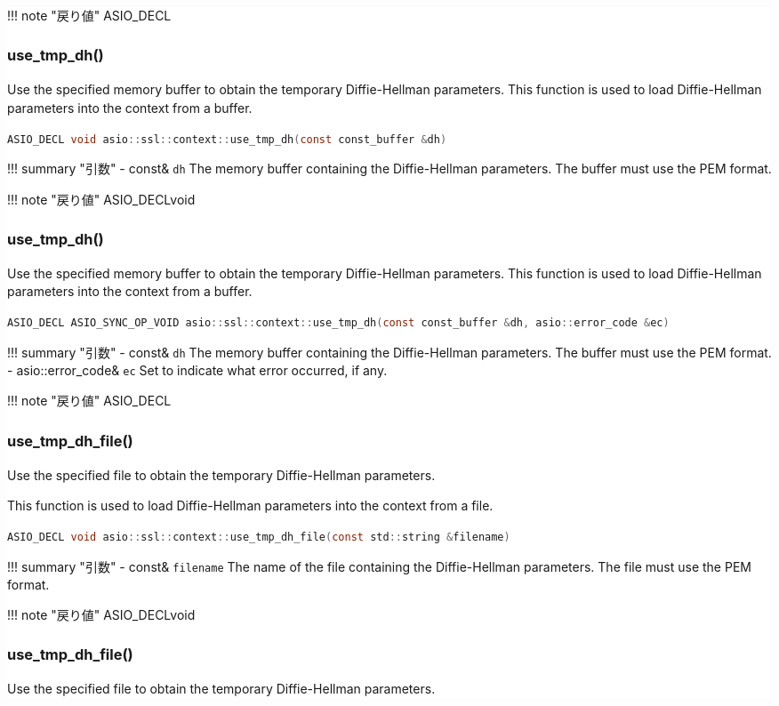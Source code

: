 !!! note "戻り値"
	ASIO_DECL



### use_tmp_dh()


Use the specified memory buffer to obtain the temporary Diffie-Hellman parameters. This function is used to load Diffie-Hellman parameters into the context from a buffer.
```c
ASIO_DECL void asio::ssl::context::use_tmp_dh(const const_buffer &dh)
```

!!! summary "引数"
	- const& `dh` The memory buffer containing the Diffie-Hellman parameters. The buffer must use the PEM format.

!!! note "戻り値"
	ASIO_DECLvoid



### use_tmp_dh()


Use the specified memory buffer to obtain the temporary Diffie-Hellman parameters. This function is used to load Diffie-Hellman parameters into the context from a buffer.
```c
ASIO_DECL ASIO_SYNC_OP_VOID asio::ssl::context::use_tmp_dh(const const_buffer &dh, asio::error_code &ec)
```

!!! summary "引数"
	- const& `dh` The memory buffer containing the Diffie-Hellman parameters. The buffer must use the PEM format.
	- asio::error_code& `ec` Set to indicate what error occurred, if any.

!!! note "戻り値"
	ASIO_DECL



### use_tmp_dh_file()
Use the specified file to obtain the temporary Diffie-Hellman parameters.

This function is used to load Diffie-Hellman parameters into the context from a file.
```c
ASIO_DECL void asio::ssl::context::use_tmp_dh_file(const std::string &filename)
```

!!! summary "引数"
	- const& `filename` The name of the file containing the Diffie-Hellman parameters. The file must use the PEM format.

!!! note "戻り値"
	ASIO_DECLvoid



### use_tmp_dh_file()
Use the specified file to obtain the temporary Diffie-Hellman parameters.
